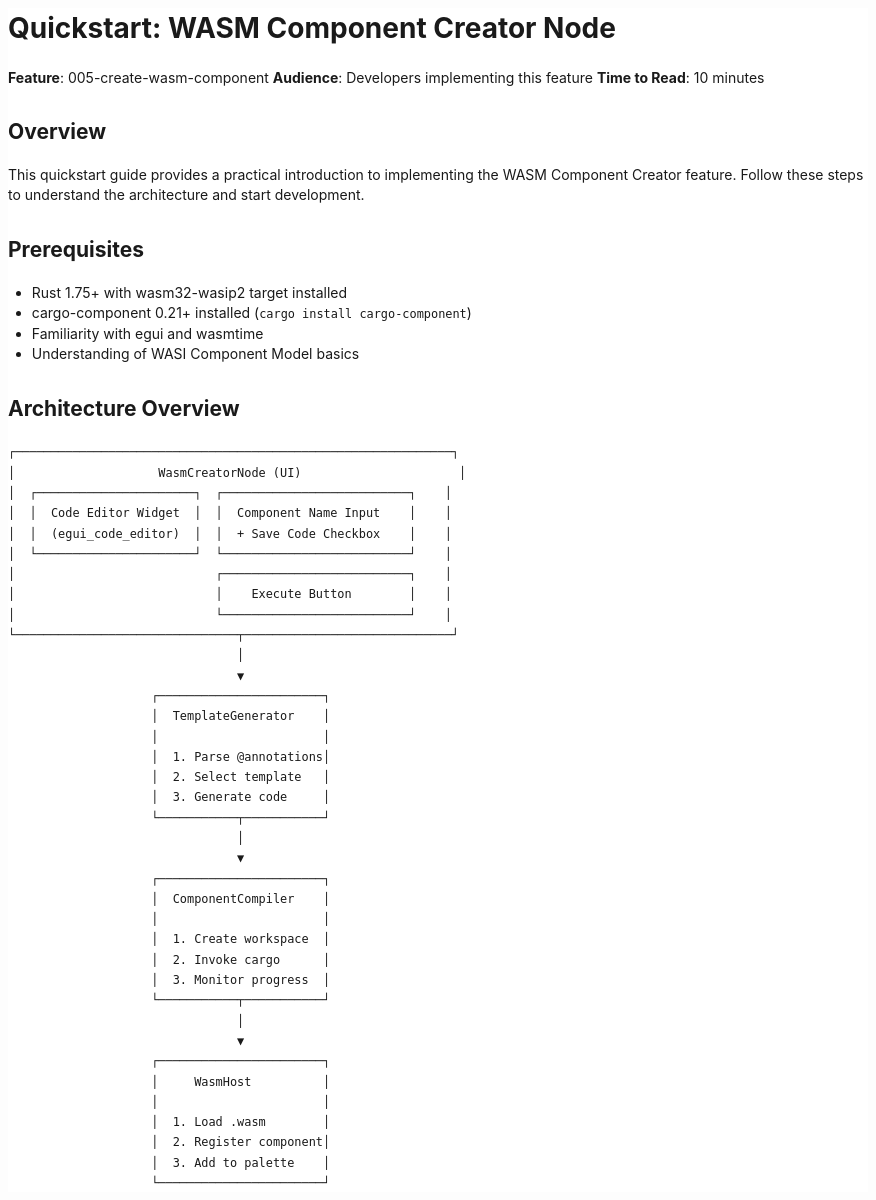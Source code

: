 # Quickstart: WASM Component Creator Node

**Feature**: 005-create-wasm-component
**Audience**: Developers implementing this feature
**Time to Read**: 10 minutes

## Overview

This quickstart guide provides a practical introduction to implementing the WASM Component Creator feature. Follow these steps to understand the architecture and start development.

## Prerequisites

- Rust 1.75+ with wasm32-wasip2 target installed
- cargo-component 0.21+ installed (`cargo install cargo-component`)
- Familiarity with egui and wasmtime
- Understanding of WASI Component Model basics

## Architecture Overview

```
┌─────────────────────────────────────────────────────────────┐
│                    WasmCreatorNode (UI)                      │
│  ┌──────────────────────┐  ┌──────────────────────────┐    │
│  │  Code Editor Widget  │  │  Component Name Input    │    │
│  │  (egui_code_editor)  │  │  + Save Code Checkbox    │    │
│  └──────────────────────┘  └──────────────────────────┘    │
│                            ┌──────────────────────────┐    │
│                            │    Execute Button        │    │
│                            └──────────────────────────┘    │
└───────────────────────────────┬─────────────────────────────┘
                                │
                                ▼
                    ┌───────────────────────┐
                    │  TemplateGenerator    │
                    │                       │
                    │  1. Parse @annotations│
                    │  2. Select template   │
                    │  3. Generate code     │
                    └───────────┬───────────┘
                                │
                                ▼
                    ┌───────────────────────┐
                    │  ComponentCompiler    │
                    │                       │
                    │  1. Create workspace  │
                    │  2. Invoke cargo      │
                    │  3. Monitor progress  │
                    └───────────┬───────────┘
                                │
                                ▼
                    ┌───────────────────────┐
                    │     WasmHost          │
                    │                       │
                    │  1. Load .wasm        │
                    │  2. Register component│
                    │  3. Add to palette    │
                    └───────────────────────┘
```
